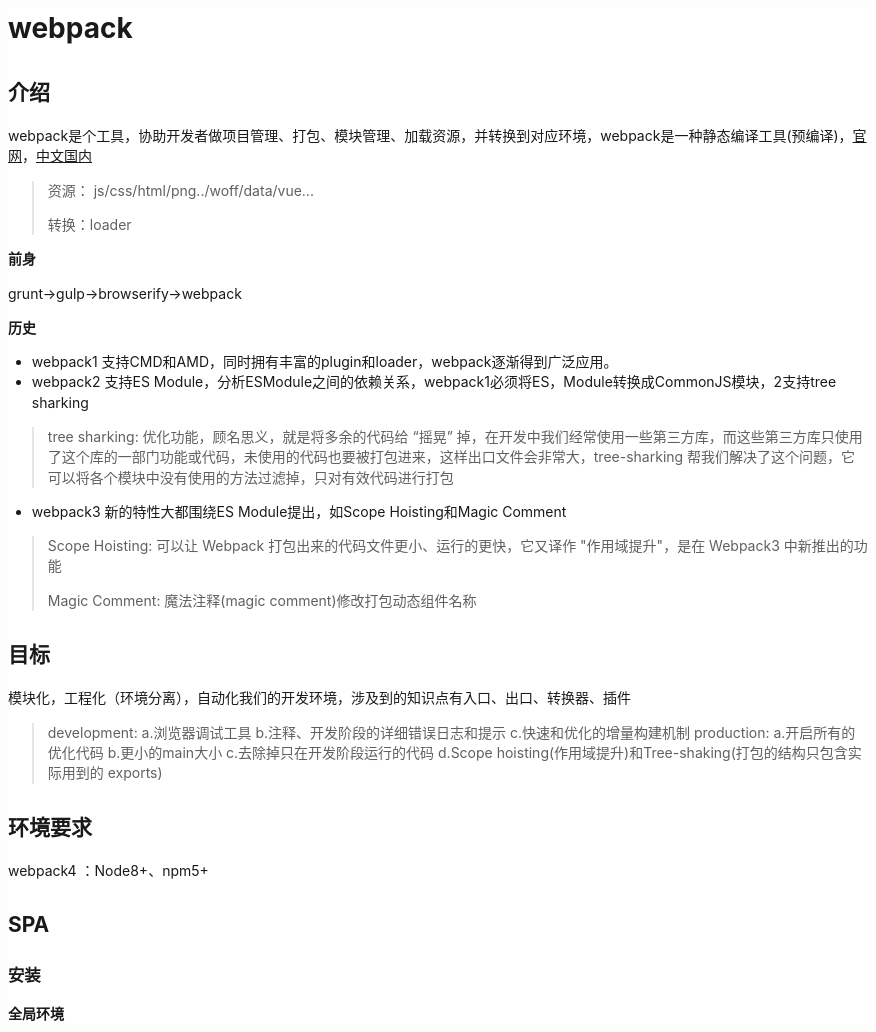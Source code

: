 # webpack

## 介绍

webpack是个工具，协助开发者做项目管理、打包、模块管理、加载资源，并转换到对应环境，webpack是一种静态编译工具(预编译)，[官网](http://webpack.github.io/docs/)，[中文国内](https://webpack.docschina.org)

> 资源： js/css/html/png../woff/data/vue...
>
> 转换：loader

**前身**

grunt->gulp->browserify->webpack

**历史**

- webpack1	支持CMD和AMD，同时拥有丰富的plugin和loader，webpack逐渐得到广泛应用。
- webpack2    支持ES Module，分析ESModule之间的依赖关系，webpack1必须将ES，Module转换成CommonJS模块，2支持tree sharking

> tree sharking: 优化功能，顾名思义，就是将多余的代码给 “摇晃” 掉，在开发中我们经常使用一些第三方库，而这些第三方库只使用了这个库的一部门功能或代码，未使用的代码也要被打包进来，这样出口文件会非常大，tree-sharking 帮我们解决了这个问题，它可以将各个模块中没有使用的方法过滤掉，只对有效代码进行打包

- webpack3 新的特性大都围绕ES Module提出，如Scope Hoisting和Magic Comment

> Scope Hoisting: 	可以让 Webpack 打包出来的代码文件更小、运行的更快，它又译作 "作用域提升"，是在 Webpack3 中新推出的功能
>
> Magic Comment: 	魔法注释(magic comment)修改打包动态组件名称

## 目标

模块化，工程化（环境分离），自动化我们的开发环境，涉及到的知识点有入口、出口、转换器、插件

> development:
> 				a.浏览器调试工具
> 				b.注释、开发阶段的详细错误日志和提示
> 				c.快速和优化的增量构建机制
> 		production:
> 				a.开启所有的优化代码
> 				b.更小的main大小
> 				c.去除掉只在开发阶段运行的代码
> 				d.Scope hoisting(作用域提升)和Tree-shaking(打包的结构只包含实际用到的 exports)

## 环境要求

webpack4 ：Node8+、npm5+

## SPA

### 安装

**全局环境**
